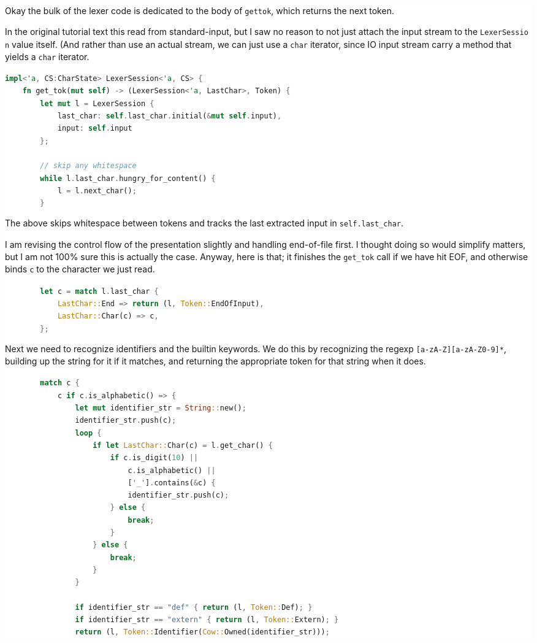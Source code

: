 Okay the bulk of the lexer code is dedicated to the body of `gettok`,
which returns the next token.

In the original tutorial text this read from standard-input, but I saw
no reason to not just attach the input stream to the `LexerSession` value
itself. (And rather than use an actual stream, we can just use a
`char` iterator, since IO input stream carry a method that yields a
`char` iterator.

```rust
impl<'a, CS:CharState> LexerSession<'a, CS> {
    fn get_tok(mut self) -> (LexerSession<'a, LastChar>, Token) {
        let mut l = LexerSession {
            last_char: self.last_char.initial(&mut self.input),
            input: self.input
        };

        // skip any whitespace
        while l.last_char.hungry_for_content() {
            l = l.next_char();
        }
```

The above skips whitespace between tokens and tracks the
last extracted input in `self.last_char`.

I am revising the control flow of the presentation
slightly and handling end-of-file first. I thought
doing so would simplify matters, but I am not
100% sure this is actually the case. Anyway, here
is that; it finishes the `get_tok` call if we have
hit EOF, and otherwise binds `c` to the character
we just read.

```rust
        let c = match l.last_char {
            LastChar::End => return (l, Token::EndOfInput),
            LastChar::Char(c) => c,
        };
```

Next we need to recognize identifiers and the builtin keywords.
We do this by recognizing the regexp `[a-zA-Z][a-zA-Z0-9]*`,
building up the string for it if it matches, and returning
the appropriate token for that string when it does.

```rust
        match c {
            c if c.is_alphabetic() => {
                let mut identifier_str = String::new();
                identifier_str.push(c);
                loop {
                    if let LastChar::Char(c) = l.get_char() {
                        if c.is_digit(10) ||
                            c.is_alphabetic() ||
                            ['_'].contains(&c) {
                            identifier_str.push(c);
                        } else {
                            break;
                        }
                    } else {
                        break;
                    }
                }

                if identifier_str == "def" { return (l, Token::Def); }
                if identifier_str == "extern" { return (l, Token::Extern); }
                return (l, Token::Identifier(Cow::Owned(identifier_str)));
```